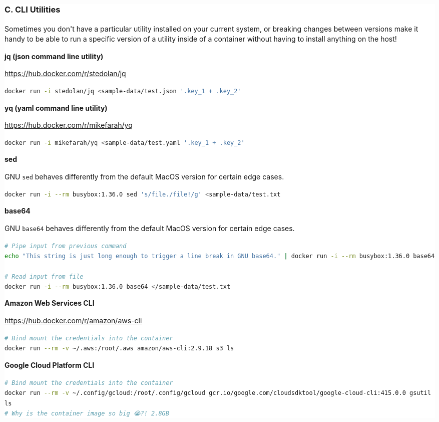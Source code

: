 ### C. CLI Utilities

Sometimes you don't have a particular utility installed on your current system, or breaking changes between versions make it handy to be able to run a specific version of a utility inside of a container without having to install anything on the host!

**jq (json command line utility)**

https://hub.docker.com/r/stedolan/jq

``` bash
docker run -i stedolan/jq <sample-data/test.json '.key_1 + .key_2'
```

**yq (yaml command line utility)**

https://hub.docker.com/r/mikefarah/yq

``` bash
docker run -i mikefarah/yq <sample-data/test.yaml '.key_1 + .key_2'
```

**sed**

GNU `sed` behaves differently from the default MacOS version for certain edge cases.

``` bash
docker run -i --rm busybox:1.36.0 sed 's/file./file!/g' <sample-data/test.txt
```

**base64**

GNU `base64` behaves differently from the default MacOS version for certain edge cases.

``` bash
# Pipe input from previous command
echo "This string is just long enough to trigger a line break in GNU base64." | docker run -i --rm busybox:1.36.0 base64

# Read input from file
docker run -i --rm busybox:1.36.0 base64 </sample-data/test.txt
```

**Amazon Web Services CLI**

https://hub.docker.com/r/amazon/aws-cli

``` bash
# Bind mount the credentials into the container
docker run --rm -v ~/.aws:/root/.aws amazon/aws-cli:2.9.18 s3 ls
```

**Google Cloud Platform CLI**

``` bash
# Bind mount the credentials into the container
docker run --rm -v ~/.config/gcloud:/root/.config/gcloud gcr.io/google.com/cloudsdktool/google-cloud-cli:415.0.0 gsutil ls
# Why is the container image so big 😭?! 2.8GB
```
